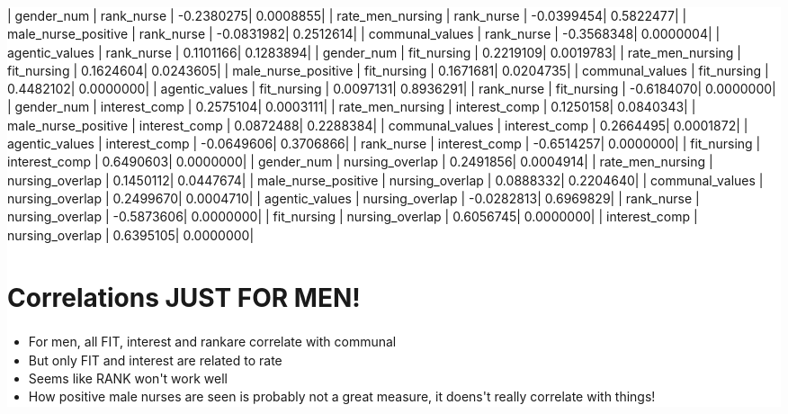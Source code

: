 | gender\_num           | rank\_nurse           |  -0.2380275|  0.0008855|
| rate\_men\_nursing    | rank\_nurse           |  -0.0399454|  0.5822477|
| male\_nurse\_positive | rank\_nurse           |  -0.0831982|  0.2512614|
| communal\_values      | rank\_nurse           |  -0.3568348|  0.0000004|
| agentic\_values       | rank\_nurse           |   0.1101166|  0.1283894|
| gender\_num           | fit\_nursing          |   0.2219109|  0.0019783|
| rate\_men\_nursing    | fit\_nursing          |   0.1624604|  0.0243605|
| male\_nurse\_positive | fit\_nursing          |   0.1671681|  0.0204735|
| communal\_values      | fit\_nursing          |   0.4482102|  0.0000000|
| agentic\_values       | fit\_nursing          |   0.0097131|  0.8936291|
| rank\_nurse           | fit\_nursing          |  -0.6184070|  0.0000000|
| gender\_num           | interest\_comp        |   0.2575104|  0.0003111|
| rate\_men\_nursing    | interest\_comp        |   0.1250158|  0.0840343|
| male\_nurse\_positive | interest\_comp        |   0.0872488|  0.2288384|
| communal\_values      | interest\_comp        |   0.2664495|  0.0001872|
| agentic\_values       | interest\_comp        |  -0.0649606|  0.3706866|
| rank\_nurse           | interest\_comp        |  -0.6514257|  0.0000000|
| fit\_nursing          | interest\_comp        |   0.6490603|  0.0000000|
| gender\_num           | nursing\_overlap      |   0.2491856|  0.0004914|
| rate\_men\_nursing    | nursing\_overlap      |   0.1450112|  0.0447674|
| male\_nurse\_positive | nursing\_overlap      |   0.0888332|  0.2204640|
| communal\_values      | nursing\_overlap      |   0.2499670|  0.0004710|
| agentic\_values       | nursing\_overlap      |  -0.0282813|  0.6969829|
| rank\_nurse           | nursing\_overlap      |  -0.5873606|  0.0000000|
| fit\_nursing          | nursing\_overlap      |   0.6056745|  0.0000000|
| interest\_comp        | nursing\_overlap      |   0.6395105|  0.0000000|

Correlations JUST FOR MEN!
==========================

-   For men, all FIT, interest and rankare correlate with communal
-   But only FIT and interest are related to rate
-   Seems like RANK won't work well
-   How positive male nurses are seen is probably not a great measure, it doens't really correlate with things!
